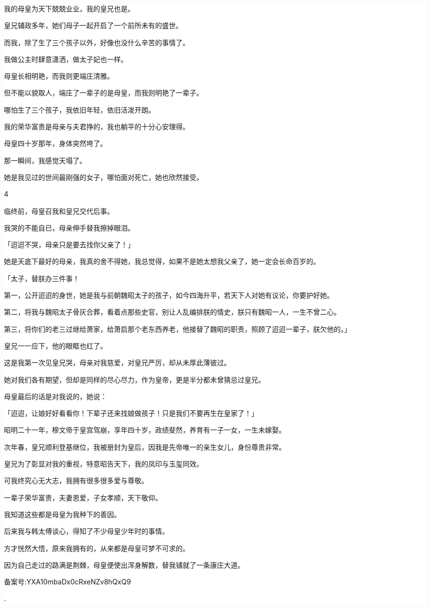 我的母皇为天下兢兢业业，我的皇兄也是。

皇兄辅政多年，她们母子一起开启了一个前所未有的盛世。

而我，除了生了三个孩子以外，好像也没什么辛苦的事情了。

我做公主时肆意潇洒，做太子妃也一样。

母皇长相明艳，而我则更端庄清雅。

但不能以貌取人，端庄了一辈子的是母皇，而我则明艳了一辈子。

哪怕生了三个孩子，我依旧年轻，依旧活泼开朗。

我的荣华富贵是母亲与夫君挣的，我也躺平的十分心安理得。

母皇四十岁那年，身体突然垮了。

那一瞬间，我感觉天塌了。

她是我见过的世间最刚强的女子，哪怕面对死亡，她也欣然接受。

4

临终前，母皇召我和皇兄交代后事。

我哭的不能自已，母亲伸手替我擦掉眼泪。

「迢迢不哭，母亲只是要去找你父亲了！」

她是天底下最好的母亲，我真的舍不得她，我总觉得，如果不是她太想我父亲了，她一定会长命百岁的。

「太子，替朕办三件事！

第一，公开迢迢的身世，她是我与前朝魏昭太子的孩子，如今四海升平，若天下人对她有议论，你要护好她。

第二，将我与魏昭太子骨灰合葬，看着点那些史官，别让人乱编排朕的情史，朕只有魏昭一人，一生不曾二心。

第三，将你们的老三过继给萧家，给萧启那个老东西养老，他接替了魏昭的职责，照顾了迢迢一辈子，朕欠他的。」

皇兄一一应下，他的眼眶也红了。

这是我第一次见皇兄哭，母亲对我慈爱，对皇兄严厉，却从未厚此薄彼过。

她对我们各有期望，但却是同样的尽心尽力，作为皇帝，更是半分都未曾猜忌过皇兄。

母皇最后的话是对我说的，她说：

「迢迢，让娘好好看看你！下辈子还来找娘做孩子！只是我们不要再生在皇家了！」

昭明二十一年，穆文帝于皇宫驾崩，享年四十岁，政绩斐然，养育有一子一女，一生未嫁娶。

次年春，皇兄顺利登基继位，我被册封为皇后，因我是先帝唯一的亲生女儿，身份尊贵非常。

皇兄为了彰显对我的重视，特意昭告天下，我的凤印与玉玺同效。

可我终究心无大志，我拥有很多很多爱与尊敬。

一辈子荣华富贵，夫妻恩爱，子女孝顺，天下敬仰。

我知道这些都是母皇为我种下的善因。

后来我与韩太傅谈心，得知了不少母皇少年时的事情。

方才恍然大悟，原来我拥有的，从来都是母皇可梦不可求的。

因为自己走过的路满是荆棘，母皇便使出浑身解数，替我铺就了一条康庄大道。

备案号:YXA10mbaDx0cRxeNZv8hQxQ9

.